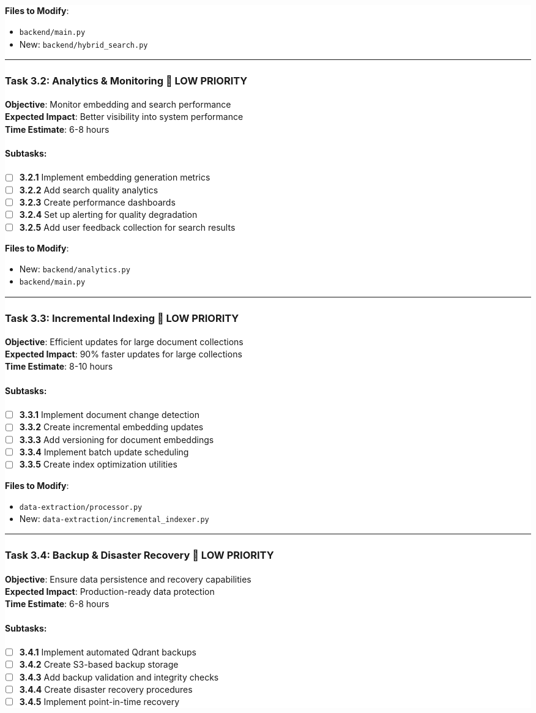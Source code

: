 **Files to Modify**:
- `backend/main.py`
- New: `backend/hybrid_search.py`

---

### **Task 3.2: Analytics & Monitoring** 🔵 **LOW PRIORITY**
**Objective**: Monitor embedding and search performance  
**Expected Impact**: Better visibility into system performance  
**Time Estimate**: 6-8 hours

#### **Subtasks:**
- [ ] **3.2.1** Implement embedding generation metrics
- [ ] **3.2.2** Add search quality analytics
- [ ] **3.2.3** Create performance dashboards
- [ ] **3.2.4** Set up alerting for quality degradation
- [ ] **3.2.5** Add user feedback collection for search results

**Files to Modify**:
- New: `backend/analytics.py`
- `backend/main.py`

---

### **Task 3.3: Incremental Indexing** 🔵 **LOW PRIORITY**
**Objective**: Efficient updates for large document collections  
**Expected Impact**: 90% faster updates for large collections  
**Time Estimate**: 8-10 hours

#### **Subtasks:**
- [ ] **3.3.1** Implement document change detection
- [ ] **3.3.2** Create incremental embedding updates
- [ ] **3.3.3** Add versioning for document embeddings
- [ ] **3.3.4** Implement batch update scheduling
- [ ] **3.3.5** Create index optimization utilities

**Files to Modify**:
- `data-extraction/processor.py`
- New: `data-extraction/incremental_indexer.py`

---

### **Task 3.4: Backup & Disaster Recovery** 🔵 **LOW PRIORITY**
**Objective**: Ensure data persistence and recovery capabilities  
**Expected Impact**: Production-ready data protection  
**Time Estimate**: 6-8 hours

#### **Subtasks:**
- [ ] **3.4.1** Implement automated Qdrant backups
- [ ] **3.4.2** Create S3-based backup storage
- [ ] **3.4.3** Add backup validation and integrity checks  
- [ ] **3.4.4** Create disaster recovery procedures
- [ ] **3.4.5** Implement point-in-time recovery
